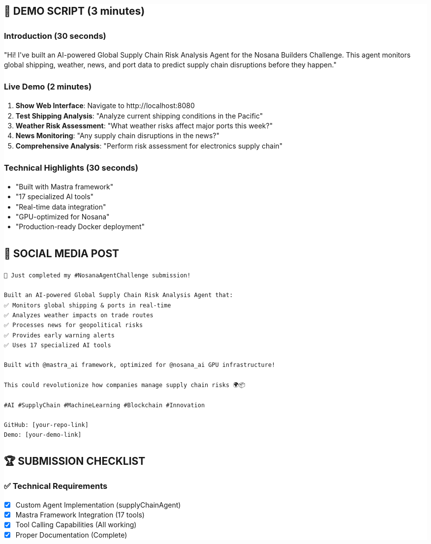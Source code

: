 ## 🎥 DEMO SCRIPT (3 minutes)

### Introduction (30 seconds)
"Hi! I've built an AI-powered Global Supply Chain Risk Analysis Agent for the Nosana Builders Challenge. This agent monitors global shipping, weather, news, and port data to predict supply chain disruptions before they happen."

### Live Demo (2 minutes)
1. **Show Web Interface**: Navigate to http://localhost:8080
2. **Test Shipping Analysis**: "Analyze current shipping conditions in the Pacific"
3. **Weather Risk Assessment**: "What weather risks affect major ports this week?"
4. **News Monitoring**: "Any supply chain disruptions in the news?"
5. **Comprehensive Analysis**: "Perform risk assessment for electronics supply chain"

### Technical Highlights (30 seconds)
- "Built with Mastra framework"
- "17 specialized AI tools"
- "Real-time data integration"
- "GPU-optimized for Nosana"
- "Production-ready Docker deployment"

## 📱 SOCIAL MEDIA POST

```
🚀 Just completed my #NosanaAgentChallenge submission! 

Built an AI-powered Global Supply Chain Risk Analysis Agent that:
✅ Monitors global shipping & ports in real-time
✅ Analyzes weather impacts on trade routes  
✅ Processes news for geopolitical risks
✅ Provides early warning alerts
✅ Uses 17 specialized AI tools

Built with @mastra_ai framework, optimized for @nosana_ai GPU infrastructure!

This could revolutionize how companies manage supply chain risks 🌍📦

#AI #SupplyChain #MachineLearning #Blockchain #Innovation

GitHub: [your-repo-link]
Demo: [your-demo-link]
```

## 🏆 SUBMISSION CHECKLIST

### ✅ Technical Requirements
- [x] Custom Agent Implementation (supplyChainAgent)
- [x] Mastra Framework Integration (17 tools)
- [x] Tool Calling Capabilities (All working)
- [x] Proper Documentation (Complete)
